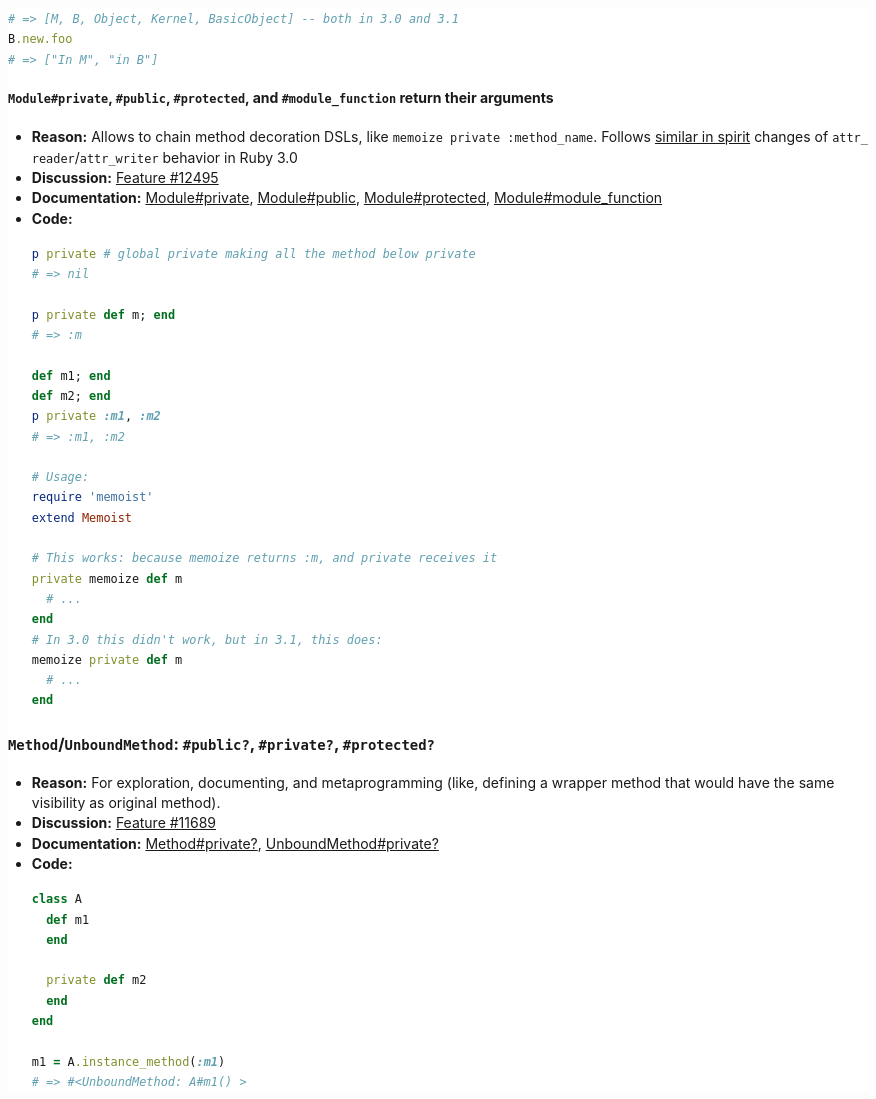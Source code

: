   ```ruby
  # => [M, B, Object, Kernel, BasicObject] -- both in 3.0 and 3.1
  B.new.foo
  # => ["In M", "in B"]
  ```

#### `Module#private`, `#public`, `#protected`, and `#module_function` return their arguments

* **Reason:** Allows to chain method decoration DSLs, like `memoize private :method_name`. Follows [similar in spirit](3.0.html#improved-method-visibility-declaration) changes of `attr_reader`/`attr_writer` behavior in Ruby 3.0
* **Discussion:** [Feature #12495](https://bugs.ruby-lang.org/issues/12495)
* **Documentation:** [Module#private](https://docs.ruby-lang.org/en/3.1/Module.html#method-i-private),   [Module#public](https://docs.ruby-lang.org/en/3.1/Module.html#method-i-public), [Module#protected](https://docs.ruby-lang.org/en/3.1/Module.html#method-i-protected), [Module#module_function](https://docs.ruby-lang.org/en/3.1/Module.html#method-i-module_function)
* **Code:**
  ```ruby
  p private # global private making all the method below private
  # => nil

  p private def m; end
  # => :m

  def m1; end
  def m2; end
  p private :m1, :m2
  # => :m1, :m2

  # Usage:
  require 'memoist'
  extend Memoist

  # This works: because memoize returns :m, and private receives it
  private memoize def m
    # ...
  end
  # In 3.0 this didn't work, but in 3.1, this does:
  memoize private def m
    # ...
  end
  ```

### `Method`/`UnboundMethod`: `#public?`, `#private?`, `#protected?`

* **Reason:** For exploration, documenting, and metaprogramming (like, defining a wrapper method that would have the same visibility as original method).
* **Discussion:**  [Feature #11689](https://bugs.ruby-lang.org/issues/11689)
* **Documentation:** [Method#private?](https://docs.ruby-lang.org/en/3.1/Method.html#method-i-private-3F), [UnboundMethod#private?](https://docs.ruby-lang.org/en/3.1/UnboundMethod.html#method-i-private-3F)
* **Code:**
  ```ruby
  class A
    def m1
    end

    private def m2
    end
  end

  m1 = A.instance_method(:m1)
  # => #<UnboundMethod: A#m1() >
  ```